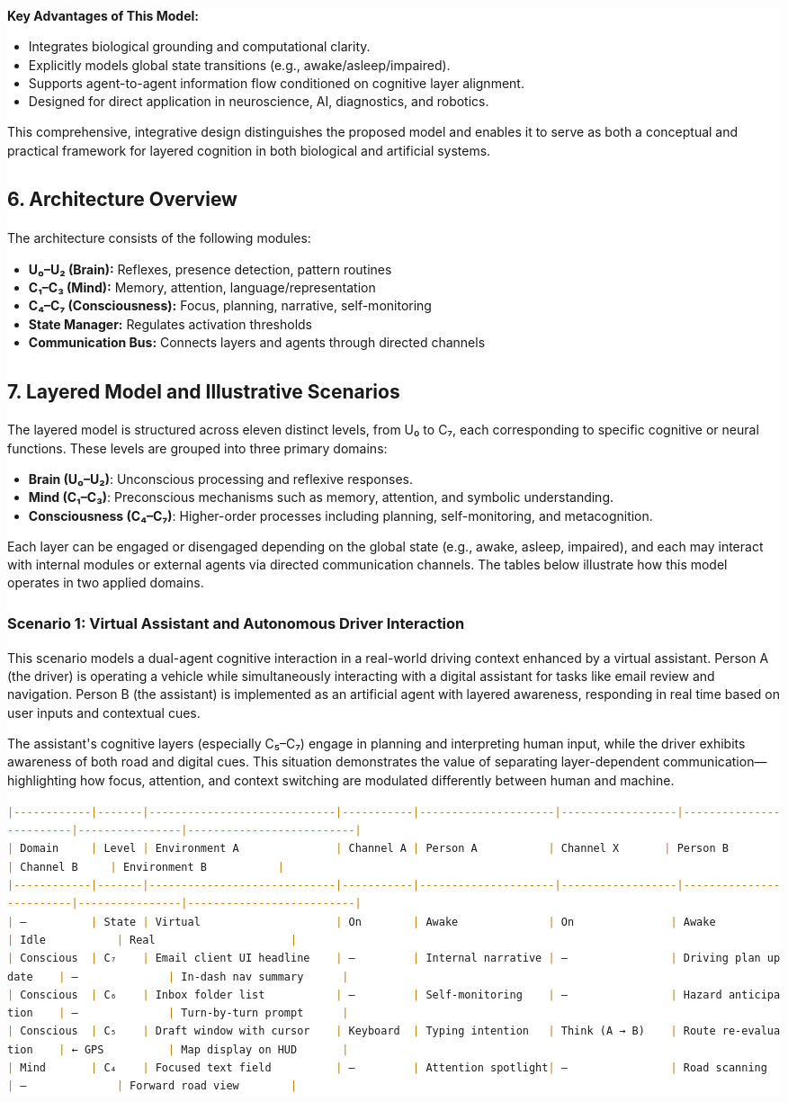 **Key Advantages of This Model:**

* Integrates biological grounding and computational clarity.
* Explicitly models global state transitions (e.g., awake/asleep/impaired).
* Supports agent-to-agent information flow conditioned on cognitive layer alignment.
* Designed for direct application in neuroscience, AI, diagnostics, and robotics.

This comprehensive, integrative design distinguishes the proposed model and enables it to serve as both a conceptual and practical framework for layered cognition in both biological and artificial systems.

## 6. Architecture Overview

The architecture consists of the following modules:

* **U₀–U₂ (Brain):** Reflexes, presence detection, pattern routines
* **C₁–C₃ (Mind):** Memory, attention, language/representation
* **C₄–C₇ (Consciousness):** Focus, planning, narrative, self-monitoring
* **State Manager:** Regulates activation thresholds
* **Communication Bus:** Connects layers and agents through directed channels

## 7. Layered Model and Illustrative Scenarios

The layered model is structured across eleven distinct levels, from U₀ to C₇, each corresponding to specific cognitive or neural functions. These levels are grouped into three primary domains:

* **Brain (U₀–U₂)**: Unconscious processing and reflexive responses.
* **Mind (C₁–C₃)**: Preconscious mechanisms such as memory, attention, and symbolic understanding.
* **Consciousness (C₄–C₇)**: Higher-order processes including planning, self-monitoring, and metacognition.

Each layer can be engaged or disengaged depending on the global state (e.g., awake, asleep, impaired), and each may interact with internal modules or external agents via directed communication channels. The tables below illustrate how this model operates in two applied domains.

### Scenario 1: Virtual Assistant and Autonomous Driver Interaction

This scenario models a dual-agent cognitive interaction in a real-world driving context enhanced by a virtual assistant. Person A (the driver) is operating a vehicle while simultaneously interacting with a digital assistant for tasks like email review and navigation. Person B (the assistant) is implemented as an artificial agent with layered awareness, responding in real time based on user inputs and contextual cues.

The assistant's cognitive layers (especially C₅–C₇) engage in planning and interpreting human input, while the driver exhibits awareness of both road and digital cues. This situation demonstrates the value of separating layer-dependent communication—highlighting how focus, attention, and context switching are modulated differently between human and machine.

```markdown
|------------|-------|-----------------------------|-----------|---------------------|------------------|-------------------------|----------------|--------------------------|
| Domain     | Level | Environment A               | Channel A | Person A           | Channel X       | Person B               | Channel B     | Environment B           |
|------------|-------|-----------------------------|-----------|---------------------|------------------|-------------------------|----------------|--------------------------|
| —          | State | Virtual                     | On        | Awake              | On               | Awake                  | Idle           | Real                     |
| Conscious  | C₇    | Email client UI headline    | —         | Internal narrative | —                | Driving plan update    | —              | In-dash nav summary      |
| Conscious  | C₆    | Inbox folder list           | —         | Self-monitoring    | —                | Hazard anticipation    | —              | Turn-by-turn prompt      |
| Conscious  | C₅    | Draft window with cursor    | Keyboard  | Typing intention   | Think (A → B)    | Route re-evaluation    | ← GPS          | Map display on HUD       |
| Mind       | C₄    | Focused text field          | —         | Attention spotlight| —                | Road scanning          | —              | Forward road view        |
```